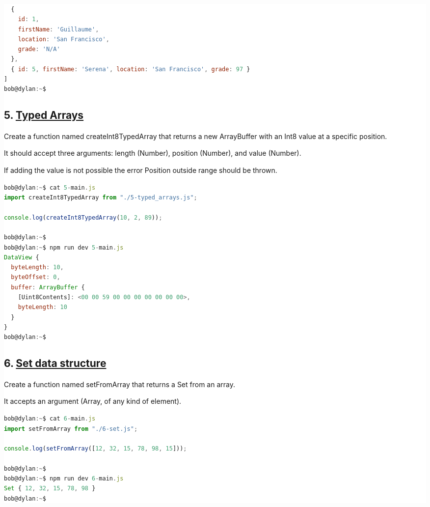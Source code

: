 ```js
  {
    id: 1,
    firstName: 'Guillaume',
    location: 'San Francisco',
    grade: 'N/A'
  },
  { id: 5, firstName: 'Serena', location: 'San Francisco', grade: 97 }
]
bob@dylan:~$ 
```

## 5. [Typed Arrays](https://github.com/gama1221/alx-frontend-javascript/blob/main/0x03-ES6_data_manipulation/5-typed_arrays.js)
Create a function named createInt8TypedArray that returns a new ArrayBuffer with an Int8 value at a specific position.

It should accept three arguments: length (Number), position (Number), and value (Number).

If adding the value is not possible the error Position outside range should be thrown.
```js
bob@dylan:~$ cat 5-main.js
import createInt8TypedArray from "./5-typed_arrays.js";

console.log(createInt8TypedArray(10, 2, 89));

bob@dylan:~$ 
bob@dylan:~$ npm run dev 5-main.js 
DataView {
  byteLength: 10,
  byteOffset: 0,
  buffer: ArrayBuffer {
    [Uint8Contents]: <00 00 59 00 00 00 00 00 00 00>,
    byteLength: 10
  }
}
bob@dylan:~$ 
```

## 6. [ Set data structure](https://github.com/gama1221/alx-frontend-javascript/blob/main/0x03-ES6_data_manipulation/6-set.js)
Create a function named setFromArray that returns a Set from an array.

It accepts an argument (Array, of any kind of element).
```js
bob@dylan:~$ cat 6-main.js
import setFromArray from "./6-set.js";

console.log(setFromArray([12, 32, 15, 78, 98, 15]));

bob@dylan:~$ 
bob@dylan:~$ npm run dev 6-main.js 
Set { 12, 32, 15, 78, 98 }
bob@dylan:~$ 
```

